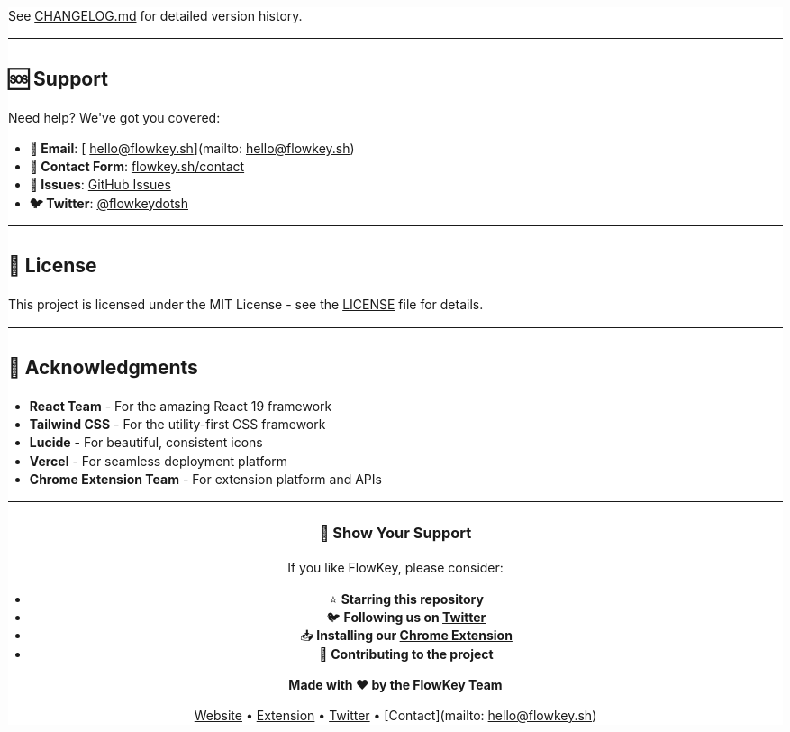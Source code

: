 See [CHANGELOG.md](CHANGELOG.md) for detailed version history.

---

## 🆘 Support

Need help? We've got you covered:

- **📧 Email**: [ hello@flowkey.sh](mailto: hello@flowkey.sh)
- **📝 Contact Form**: [flowkey.sh/contact](https://flowkey.sh/contact)
- **🐛 Issues**: [GitHub Issues](https://github.com/pasindupiumal03/flowkey/issues)
- **🐦 Twitter**: [@flowkeydotsh](https://x.com/flowkeydotsh)

---

## 📄 License

This project is licensed under the MIT License - see the [LICENSE](LICENSE) file for details.

---

## 🙏 Acknowledgments

- **React Team** - For the amazing React 19 framework
- **Tailwind CSS** - For the utility-first CSS framework
- **Lucide** - For beautiful, consistent icons
- **Vercel** - For seamless deployment platform
- **Chrome Extension Team** - For extension platform and APIs

---

<div align="center">
  
### 🌟 Show Your Support

If you like FlowKey, please consider:
- ⭐ **Starring this repository**
- 🐦 **Following us on [Twitter](https://x.com/flowkeydotsh)**
- 📥 **Installing our [Chrome Extension](https://chromewebstore.google.com/detail/flowkey-bookmark-layout-m/lpgjlhajnhhdbaleigdkeloeeniedpnj)**
- 🤝 **Contributing to the project**

**Made with ❤️ by the FlowKey Team**

[Website](https://flowkey.sh) • [Extension](https://chromewebstore.google.com/detail/flowkey-bookmark-layout-m/lpgjlhajnhhdbaleigdkeloeeniedpnj) • [Twitter](https://x.com/flowkeydotsh) • [Contact](mailto: hello@flowkey.sh)

</div>
